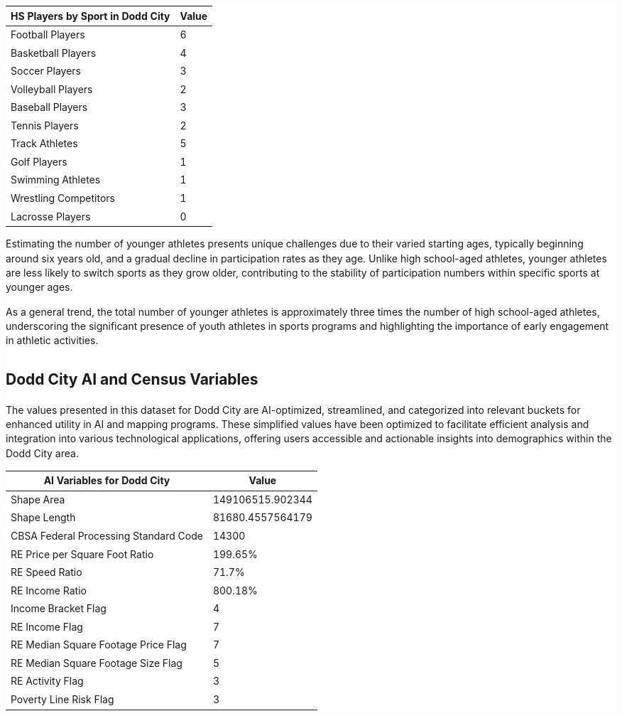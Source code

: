 | HS Players by Sport in Dodd City | Value |
|-------------|-------|
| Football Players | 6 |
| Basketball Players | 4 |
| Soccer Players | 3 |
| Volleyball Players | 2 |
| Baseball Players | 3 |
| Tennis Players | 2 |
| Track Athletes | 5 |
| Golf Players | 1 |
| Swimming Athletes | 1 |
| Wrestling Competitors | 1 |
| Lacrosse Players | 0 |

Estimating the number of younger athletes presents unique challenges due to their varied starting ages, typically beginning around six years old, and a gradual decline in participation rates as they age. Unlike high school-aged athletes, younger athletes are less likely to switch sports as they grow older, contributing to the stability of participation numbers within specific sports at younger ages.  

As a general trend, the total number of younger athletes is approximately three times the number of high school-aged athletes, underscoring the significant presence of youth athletes in sports programs and highlighting the importance of early engagement in athletic activities.

## Dodd City AI and Census Variables

The values presented in this dataset for Dodd City are AI-optimized, streamlined, and categorized into relevant buckets for enhanced utility in AI and mapping programs. These simplified values have been optimized to facilitate efficient analysis and integration into various technological applications, offering users accessible and actionable insights into demographics within the Dodd City area.

| AI Variables for Dodd City | Value |
|-------------|-------|
| Shape Area | 149106515.902344 |
| Shape Length | 81680.4557564179 |
| CBSA Federal Processing Standard Code | 14300 |
| RE Price per Square Foot Ratio | 199.65% |
| RE Speed Ratio | 71.7% |
| RE Income Ratio | 800.18% |
| Income Bracket Flag | 4 |
| RE Income Flag | 7 |
| RE Median Square Footage Price Flag | 7 |
| RE Median Square Footage Size Flag | 5 |
| RE Activity Flag | 3 |
| Poverty Line Risk Flag | 3 |
